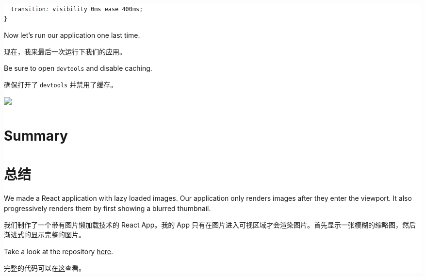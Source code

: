 ```css
  transition: visibility 0ms ease 400ms;
}
```

Now let’s run our application one last time.

现在，我来最后一次运行下我们的应用。

Be sure to open `devtools` and disable caching.

确保打开了 `devtools` 并禁用了缓存。

![](https://miro.medium.com/max/1316/1*IIjrvKEJDoxvOsN1uvkc7w.gif)

# Summary

# 总结

We made a React application with lazy loaded images. Our application only renders images after they enter the viewport. It also progressively renders them by first showing a blurred thumbnail.

我们制作了一个带有图片懒加载技术的 React App。我的 App 只有在图片进入可视区域才会渲染图片。首先显示一张模糊的缩略图，然后渐进式的显示完整的图片。

Take a look at the repository [here](https://github.com/montezume/medium-style-progressively-loaded-images).

完整的代码可以在[这](https://github.com/montezume/medium-style-progressively-loaded-images)查看。